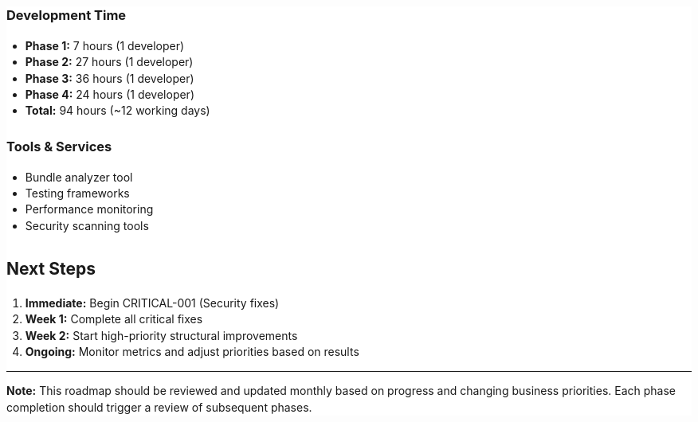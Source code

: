 ### Development Time
- **Phase 1:** 7 hours (1 developer)
- **Phase 2:** 27 hours (1 developer)
- **Phase 3:** 36 hours (1 developer)
- **Phase 4:** 24 hours (1 developer)
- **Total:** 94 hours (~12 working days)

### Tools & Services
- Bundle analyzer tool
- Testing frameworks
- Performance monitoring
- Security scanning tools

## Next Steps

1. **Immediate:** Begin CRITICAL-001 (Security fixes)
2. **Week 1:** Complete all critical fixes
3. **Week 2:** Start high-priority structural improvements
4. **Ongoing:** Monitor metrics and adjust priorities based on results

---

**Note:** This roadmap should be reviewed and updated monthly based on progress and changing business priorities. Each phase completion should trigger a review of subsequent phases.
